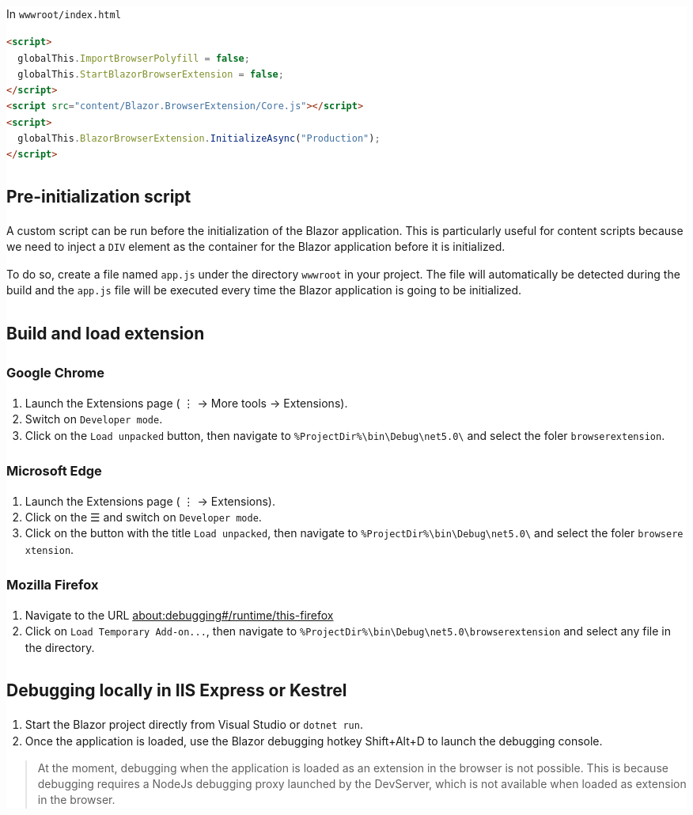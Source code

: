In `wwwroot/index.html`

```html
<script>
  globalThis.ImportBrowserPolyfill = false;
  globalThis.StartBlazorBrowserExtension = false;
</script>
<script src="content/Blazor.BrowserExtension/Core.js"></script>
<script>
  globalThis.BlazorBrowserExtension.InitializeAsync("Production");
</script>
```

## Pre-initialization script
A custom script can be run before the initialization of the Blazor application.
This is particularly useful for content scripts because we need to inject a `DIV` element as the container for the Blazor application before it is initialized.

To do so, create a file named `app.js` under the directory `wwwroot` in your project.
The file will automatically be detected during the build and the `app.js` file will be executed every time the Blazor application is going to be initialized.

## Build and load extension
### Google Chrome
1. Launch the Extensions page ( ⋮ → More tools → Extensions).
2. Switch on `Developer mode`.
3. Click on the `Load unpacked` button, then navigate to `%ProjectDir%\bin\Debug\net5.0\` and select the foler `browserextension`.

### Microsoft Edge
1. Launch the Extensions page ( ⋮ → Extensions).
2. Click on the ☰ and switch on `Developer mode`.
3. Click on the button with the title `Load unpacked`, then navigate to `%ProjectDir%\bin\Debug\net5.0\` and select the foler `browserextension`.

### Mozilla Firefox
1. Navigate to the URL [about:debugging#/runtime/this-firefox](about:debugging#/runtime/this-firefox)
2. Click on `Load Temporary Add-on...`, then navigate to `%ProjectDir%\bin\Debug\net5.0\browserextension` and select any file in the directory.

## Debugging locally in IIS Express or Kestrel
1. Start the Blazor project directly from Visual Studio or `dotnet run`.
0. Once the application is loaded, use the Blazor debugging hotkey Shift+Alt+D to launch the debugging console.

> At the moment, debugging when the application is loaded as an extension in the browser is not possible.
> This is because debugging requires a NodeJs debugging proxy launched by the DevServer, which is not available when loaded as extension in the browser.
